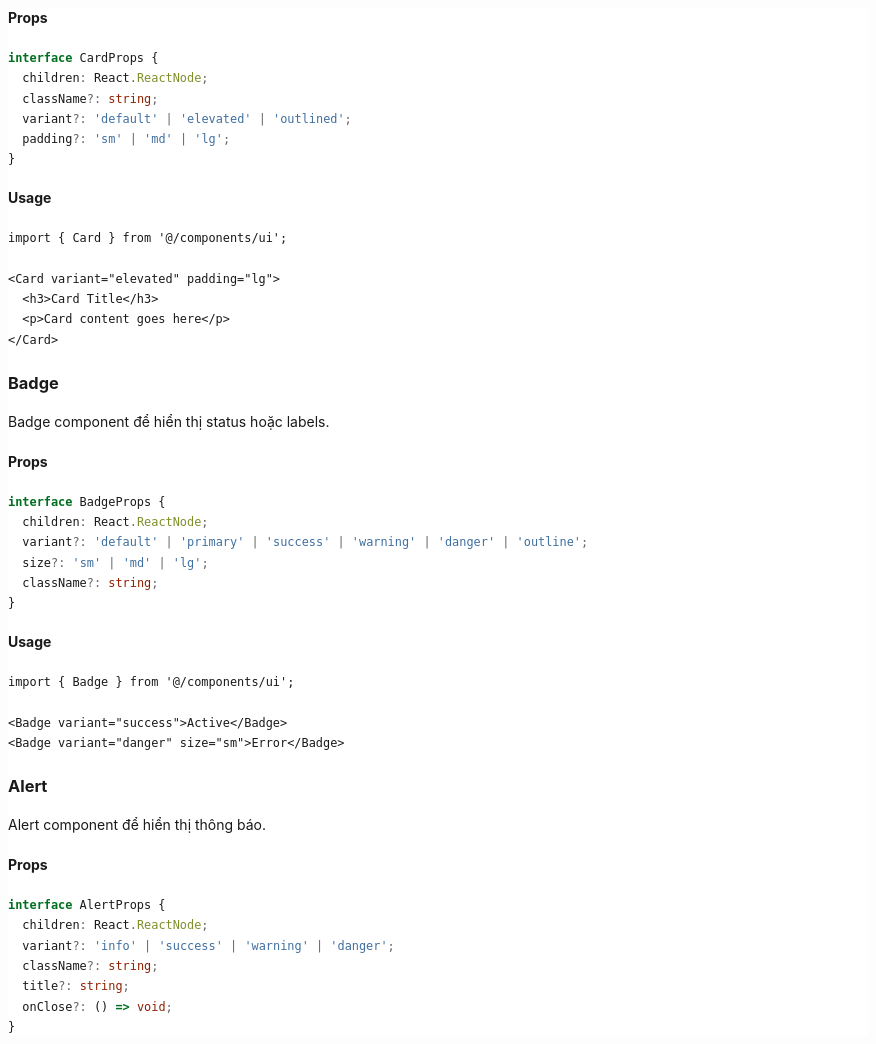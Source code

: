 #### Props
```typescript
interface CardProps {
  children: React.ReactNode;
  className?: string;
  variant?: 'default' | 'elevated' | 'outlined';
  padding?: 'sm' | 'md' | 'lg';
}
```

#### Usage
```tsx
import { Card } from '@/components/ui';

<Card variant="elevated" padding="lg">
  <h3>Card Title</h3>
  <p>Card content goes here</p>
</Card>
```

### Badge

Badge component để hiển thị status hoặc labels.

#### Props
```typescript
interface BadgeProps {
  children: React.ReactNode;
  variant?: 'default' | 'primary' | 'success' | 'warning' | 'danger' | 'outline';
  size?: 'sm' | 'md' | 'lg';
  className?: string;
}
```

#### Usage
```tsx
import { Badge } from '@/components/ui';

<Badge variant="success">Active</Badge>
<Badge variant="danger" size="sm">Error</Badge>
```

### Alert

Alert component để hiển thị thông báo.

#### Props
```typescript
interface AlertProps {
  children: React.ReactNode;
  variant?: 'info' | 'success' | 'warning' | 'danger';
  className?: string;
  title?: string;
  onClose?: () => void;
}
```
